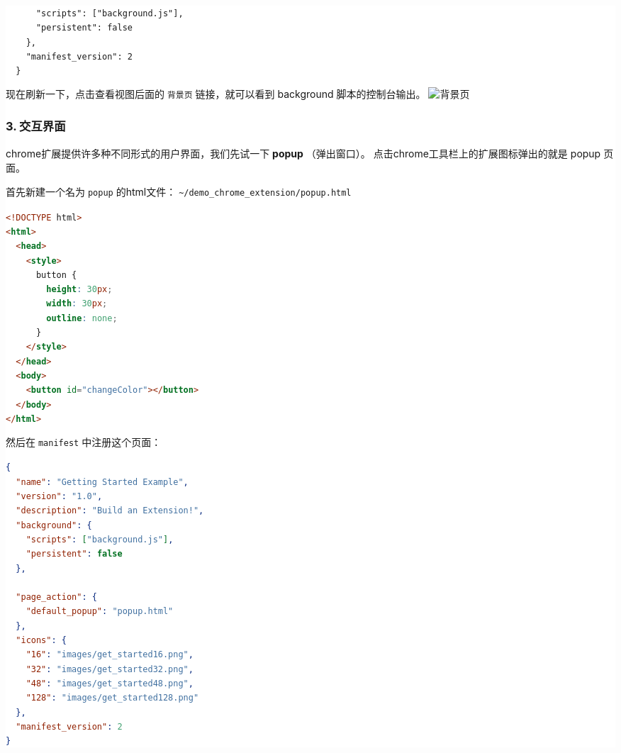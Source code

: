 ```
      "scripts": ["background.js"],
      "persistent": false
    },
    "manifest_version": 2
  }
```

现在刷新一下，点击查看视图后面的 `背景页` 链接，就可以看到 background 脚本的控制台输出。
![背景页]({{site.url}}/assets/images/QQ20190321-135328.png)

### 3. 交互界面
chrome扩展提供许多种不同形式的用户界面，我们先试一下 **popup** （弹出窗口）。
点击chrome工具栏上的扩展图标弹出的就是 popup 页面。

首先新建一个名为 `popup` 的html文件：
`~/demo_chrome_extension/popup.html`
```html
<!DOCTYPE html>
<html>
  <head>
    <style>
      button {
        height: 30px;
        width: 30px;
        outline: none;
      }
    </style>
  </head>
  <body>
    <button id="changeColor"></button>
  </body>
</html>
```
然后在 `manifest` 中注册这个页面：

```json
{
  "name": "Getting Started Example",
  "version": "1.0",
  "description": "Build an Extension!",
  "background": {
    "scripts": ["background.js"],
    "persistent": false
  },
  
  "page_action": {
    "default_popup": "popup.html"
  },
  "icons": {
    "16": "images/get_started16.png",
    "32": "images/get_started32.png",
    "48": "images/get_started48.png",
    "128": "images/get_started128.png"
  },
  "manifest_version": 2
}
```
